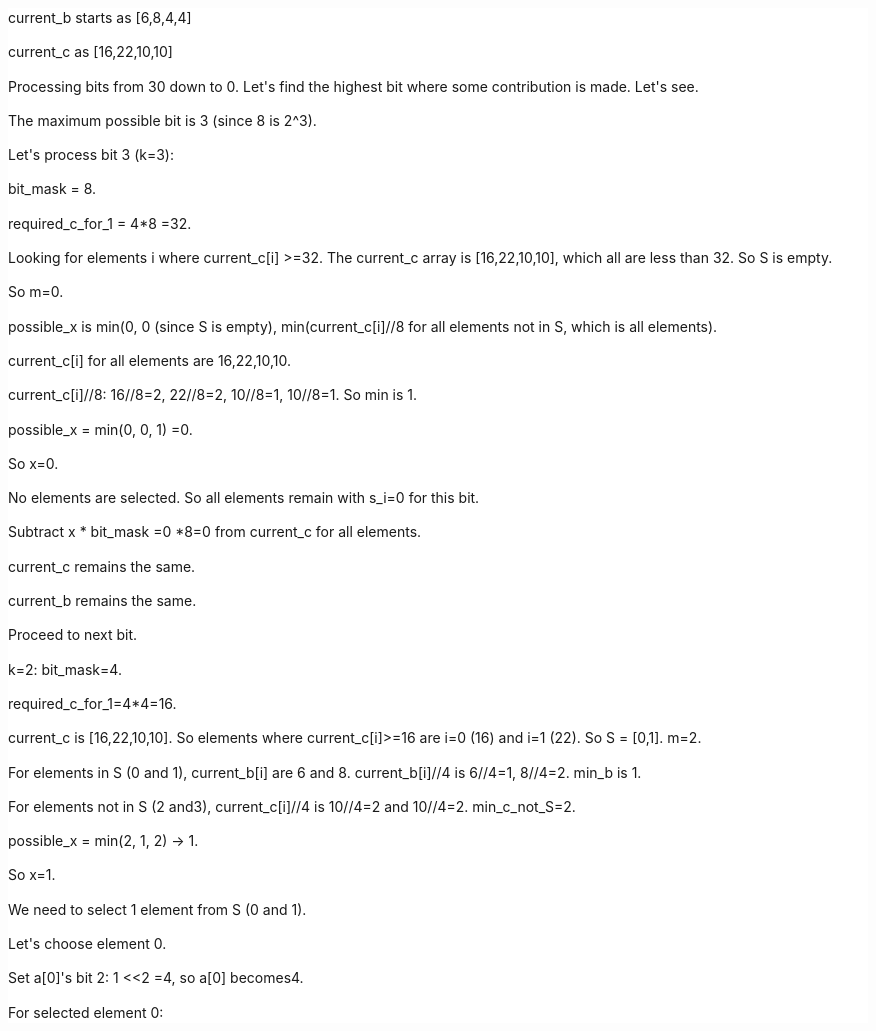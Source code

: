 current_b starts as [6,8,4,4]

current_c as [16,22,10,10]

Processing bits from 30 down to 0. Let's find the highest bit where some contribution is made. Let's see.

The maximum possible bit is 3 (since 8 is 2^3).

Let's process bit 3 (k=3):

bit_mask = 8.

required_c_for_1 = 4*8 =32.

Looking for elements i where current_c[i] >=32. The current_c array is [16,22,10,10], which all are less than 32. So S is empty.

So m=0.

possible_x is min(0, 0 (since S is empty), min(current_c[i]//8 for all elements not in S, which is all elements).

current_c[i] for all elements are 16,22,10,10.

current_c[i]//8: 16//8=2, 22//8=2, 10//8=1, 10//8=1. So min is 1.

possible_x = min(0, 0, 1) =0.

So x=0.

No elements are selected. So all elements remain with s_i=0 for this bit.

Subtract x * bit_mask =0 *8=0 from current_c for all elements.

current_c remains the same.

current_b remains the same.

Proceed to next bit.

k=2: bit_mask=4.

required_c_for_1=4*4=16.

current_c is [16,22,10,10]. So elements where current_c[i]>=16 are i=0 (16) and i=1 (22). So S = [0,1]. m=2.

For elements in S (0 and 1), current_b[i] are 6 and 8. current_b[i]//4 is 6//4=1, 8//4=2. min_b is 1.

For elements not in S (2 and3), current_c[i]//4 is 10//4=2 and 10//4=2. min_c_not_S=2.

possible_x = min(2, 1, 2) → 1.

So x=1.

We need to select 1 element from S (0 and 1).

Let's choose element 0.

Set a[0]'s bit 2: 1 <<2 =4, so a[0] becomes4.

For selected element 0:
